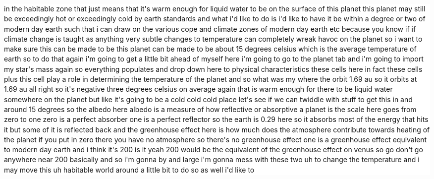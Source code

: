 in the habitable zone that just means
that it's warm enough for liquid water
to be on the surface of this planet this
planet may still be exceedingly hot or
exceedingly cold by earth standards and
what i'd like to do is i'd like to have
it be
within a degree or two of modern day
earth
such that i can draw on the various cope
and climate zones of modern day earth
etc because you know if if climate
change is taught as anything very subtle
changes to temperature can completely
wreak havoc on the planet so i want to
make sure
this can be made to be this planet can
be made to be
about 15 degrees celsius which is
the average temperature of earth so to
do that again i'm going to get a little
bit ahead of myself here i'm going to go
to the planet tab and i'm going to
import my star's mass
again so everything populates and drop
down here to physical characteristics
these cells here in fact these cells
plus this cell play a role in
determining the temperature of the
planet and so what was my where the
orbit
1.69 au so it orbits at
1.69 au
all right so it's negative three degrees
celsius on average again that is warm
enough for there to be liquid water
somewhere on the planet
but like it's going to be a cold cold
cold place
let's see if we can twiddle with stuff
to get this in and around 15 degrees so
the albedo here albedo is a measure of
how reflective or absorptive
a planet is the scale here goes from
zero to one zero is a perfect absorber
one is a perfect reflector so the earth
is 0.29 here so it absorbs
most of the
energy that hits it but some of it is
reflected back and the greenhouse effect
here is how much does the atmosphere
contribute towards heating of the planet
if you put in zero there you have no
atmosphere so there's no greenhouse
effect one is a greenhouse effect
equivalent to modern day earth and i
think it's 200 is it yeah 200 would be
the equivalent of the greenhouse effect
on venus so go don't go anywhere near
200 basically and so i'm gonna by and
large i'm gonna mess with these two uh
to change the temperature and i may
move this uh habitable world around a
little bit to do so as well i'd like to